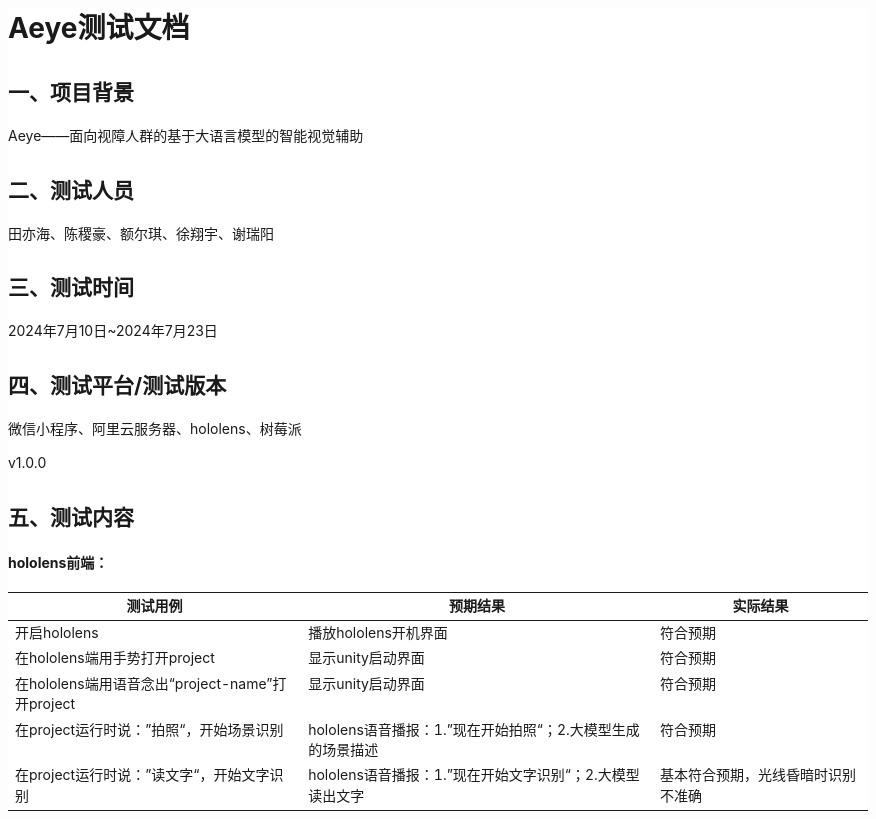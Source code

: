 # Aeye测试文档

##  一、项目背景

Aeye——面向视障人群的基于大语言模型的智能视觉辅助







## 二、测试人员

田亦海、陈稷豪、额尔琪、徐翔宇、谢瑞阳







## 三、测试时间

2024年7月10日~2024年7月23日







## 四、测试平台/测试版本

微信小程序、阿里云服务器、hololens、树莓派

v1.0.0







## 五、测试内容



#### hololens前端：

| 测试用例                                        | 预期结果                                                   | 实际结果                           |
| ----------------------------------------------- | ---------------------------------------------------------- | ---------------------------------- |
| 开启hololens                                    | 播放hololens开机界面                                       | 符合预期                           |
| 在hololens端用手势打开project                   | 显示unity启动界面                                          | 符合预期                           |
| 在hololens端用语音念出“project-name”打开project | 显示unity启动界面                                          | 符合预期                           |
| 在project运行时说：”拍照“，开始场景识别         | hololens语音播报：1.”现在开始拍照“；2.大模型生成的场景描述 | 符合预期                           |
| 在project运行时说：”读文字“，开始文字识别       | hololens语音播报：1.”现在开始文字识别“；2.大模型读出文字   | 基本符合预期，光线昏暗时识别不准确 |
